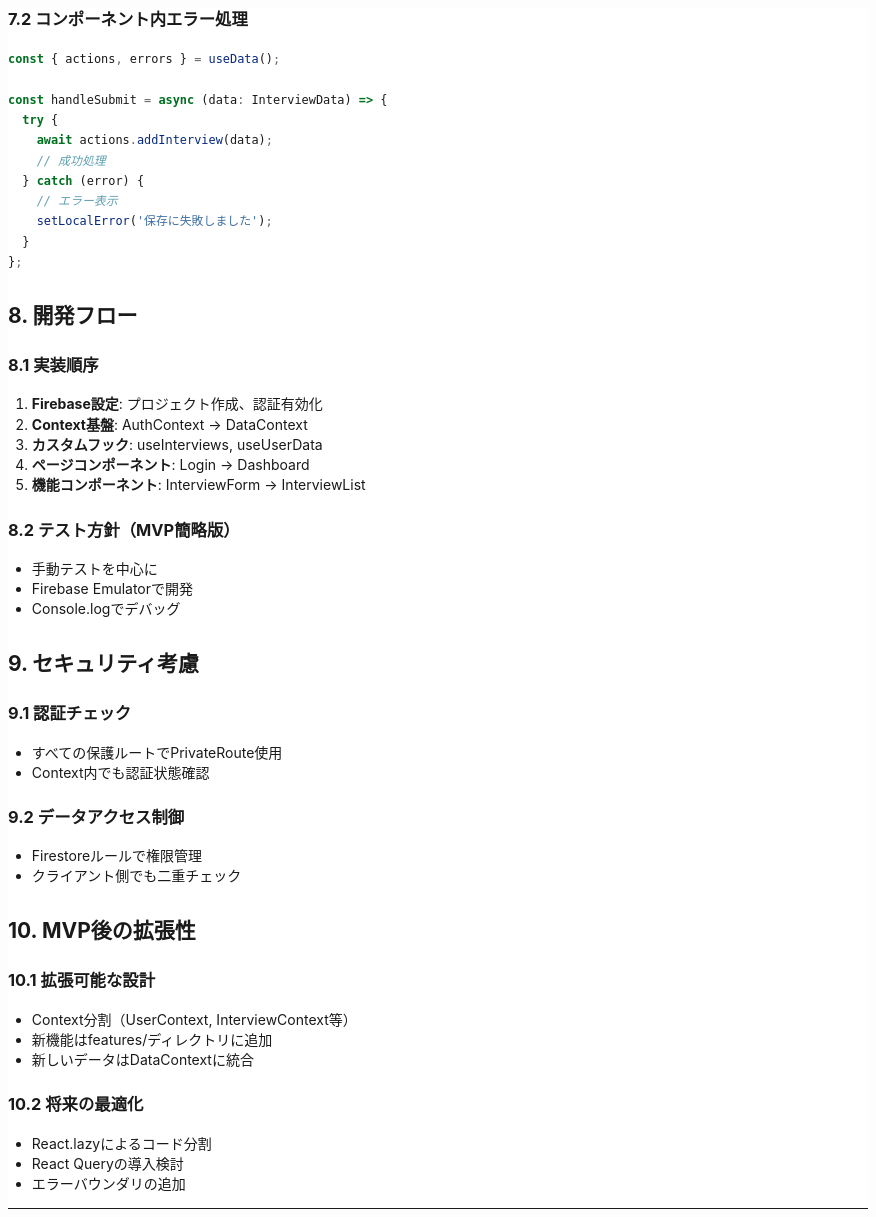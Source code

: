 ### 7.2 コンポーネント内エラー処理
```typescript
const { actions, errors } = useData();

const handleSubmit = async (data: InterviewData) => {
  try {
    await actions.addInterview(data);
    // 成功処理
  } catch (error) {
    // エラー表示
    setLocalError('保存に失敗しました');
  }
};
```

## 8. 開発フロー

### 8.1 実装順序
1. **Firebase設定**: プロジェクト作成、認証有効化
2. **Context基盤**: AuthContext → DataContext
3. **カスタムフック**: useInterviews, useUserData
4. **ページコンポーネント**: Login → Dashboard
5. **機能コンポーネント**: InterviewForm → InterviewList

### 8.2 テスト方針（MVP簡略版）
- 手動テストを中心に
- Firebase Emulatorで開発
- Console.logでデバッグ

## 9. セキュリティ考慮

### 9.1 認証チェック
- すべての保護ルートでPrivateRoute使用
- Context内でも認証状態確認

### 9.2 データアクセス制御
- Firestoreルールで権限管理
- クライアント側でも二重チェック

## 10. MVP後の拡張性

### 10.1 拡張可能な設計
- Context分割（UserContext, InterviewContext等）
- 新機能はfeatures/ディレクトリに追加
- 新しいデータはDataContextに統合

### 10.2 将来の最適化
- React.lazyによるコード分割
- React Queryの導入検討
- エラーバウンダリの追加

---